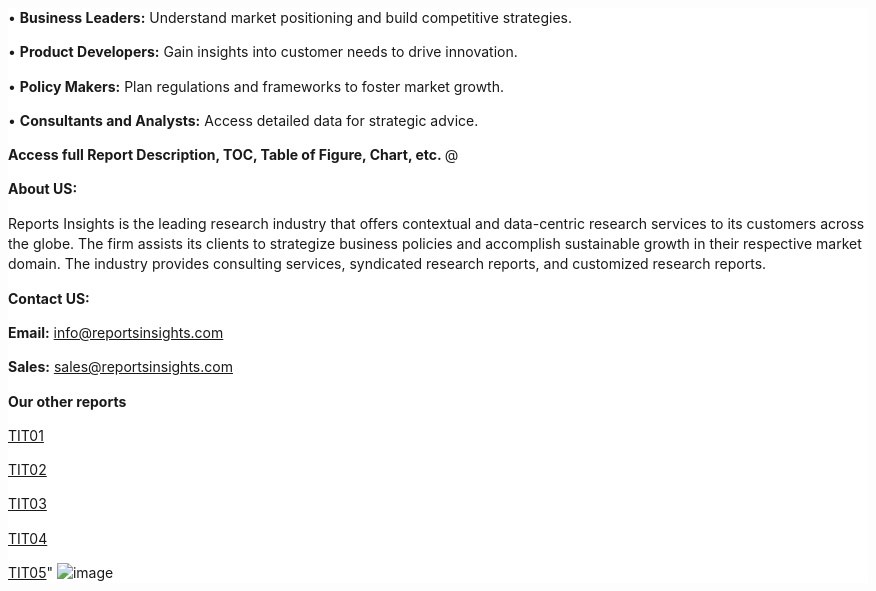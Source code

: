• <strong>Business Leaders:</strong> Understand market positioning and build competitive strategies.

• <strong>Product Developers:</strong> Gain insights into customer needs to drive innovation.

• <strong>Policy Makers:</strong> Plan regulations and frameworks to foster market growth.

• <strong>Consultants and Analysts:</strong> Access detailed data for strategic advice.
</ul>
<strong>Access full Report Description, TOC, Table of Figure, Chart, etc. </strong>@  <a href= style=color:#0000ff;></a></font>

<strong><strong>About US</strong>:</strong>

Reports Insights is the leading research industry that offers contextual and data-centric research services to its customers across the globe. The firm assists its clients to strategize business policies and accomplish sustainable growth in their respective market domain. The industry provides consulting services, syndicated research reports, and customized research reports.

<strong>Contact US:</strong>

<p class=""""><b>Email:</b> <a href=mailto:info@reportsinsights.com>info@reportsinsights.com</a></p>
<p class=""""><b>Sales:</b> <a href=mailto:sales@reportsinsights.com>sales@reportsinsights.com</a></p>

<strong>Our other reports</strong>

<a href=LIN01>TIT01</a>

<a href=LIN02>TIT02</a>

<a href=LIN03>TIT03</a>

<a href=LIN04>TIT04</a>

<a href=LIN05>TIT05</a>"
![image](https://github.com/user-attachments/assets/4c6e338b-bc2b-4532-9562-ca8bd2300f09)
